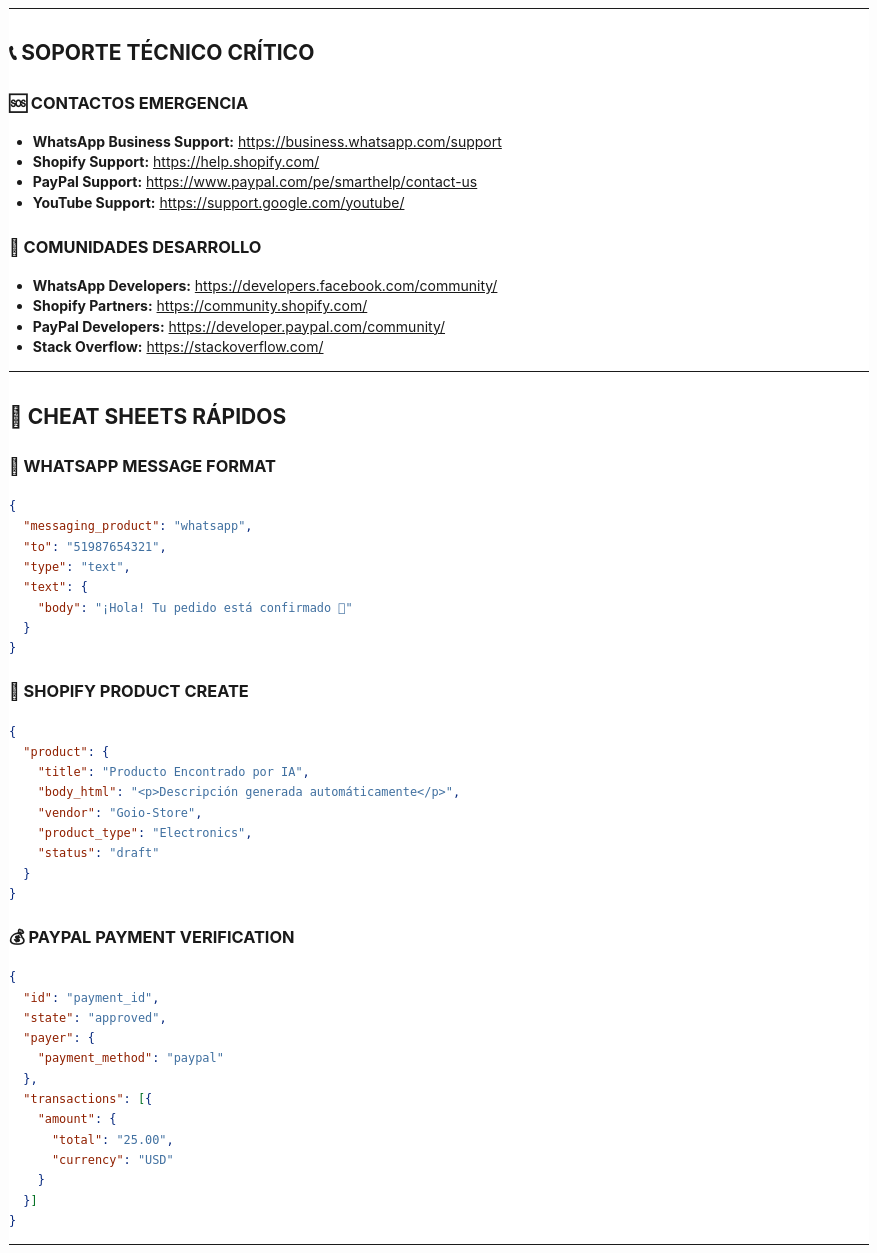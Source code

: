 
---

## 📞 **SOPORTE TÉCNICO CRÍTICO**

### **🆘 CONTACTOS EMERGENCIA**
- **WhatsApp Business Support:** https://business.whatsapp.com/support
- **Shopify Support:** https://help.shopify.com/
- **PayPal Support:** https://www.paypal.com/pe/smarthelp/contact-us
- **YouTube Support:** https://support.google.com/youtube/

### **💬 COMUNIDADES DESARROLLO**
- **WhatsApp Developers:** https://developers.facebook.com/community/
- **Shopify Partners:** https://community.shopify.com/
- **PayPal Developers:** https://developer.paypal.com/community/
- **Stack Overflow:** https://stackoverflow.com/

---

## 🎯 **CHEAT SHEETS RÁPIDOS**

### **📝 WHATSAPP MESSAGE FORMAT**
```json
{
  "messaging_product": "whatsapp",
  "to": "51987654321",
  "type": "text",
  "text": {
    "body": "¡Hola! Tu pedido está confirmado 🍗"
  }
}
```

### **🛒 SHOPIFY PRODUCT CREATE**
```json
{
  "product": {
    "title": "Producto Encontrado por IA",
    "body_html": "<p>Descripción generada automáticamente</p>",
    "vendor": "Goio-Store",
    "product_type": "Electronics",
    "status": "draft"
  }
}
```

### **💰 PAYPAL PAYMENT VERIFICATION**
```json
{
  "id": "payment_id",
  "state": "approved",
  "payer": {
    "payment_method": "paypal"
  },
  "transactions": [{
    "amount": {
      "total": "25.00",
      "currency": "USD"
    }
  }]
}
```

---